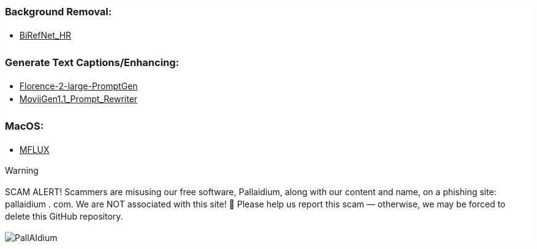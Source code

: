 ### Background Removal:
- [BiRefNet_HR](https://huggingface.co/ZhengPeng7/BiRefNet_HR)

### Generate Text Captions/Enhancing:
- [Florence-2-large-PromptGen](https://huggingface.co/MiaoshouAI/Florence-2-large-PromptGen-v2.0)
- [MoviiGen1.1_Prompt_Rewriter](https://huggingface.co/ZuluVision/MoviiGen1.1_Prompt_Rewriter)

### MacOS:
- [MFLUX](https://github.com/filipstrand/mflux)

> [!WARNING]
> SCAM ALERT!
> Scammers are misusing our free software, Pallaidium, along with our content and name, on a phishing site: pallaidium . com. We are NOT associated with this site!
> 🚨 Please help us report this scam — otherwise, we may be forced to delete this GitHub repository.

![PallAIdium](https://github.com/tin2tin/Generative_AI/assets/1322593/1b1b232f-00d9-4b0b-86fb-5f0f24136d2c)











